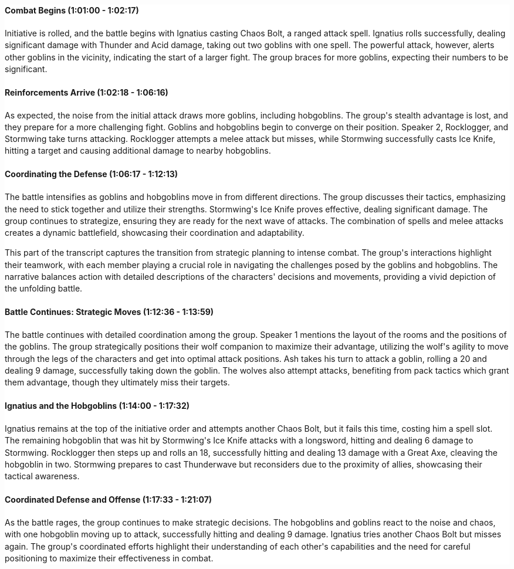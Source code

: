 #### Combat Begins (1:01:00 - 1:02:17)

Initiative is rolled, and the battle begins with Ignatius casting Chaos Bolt, a ranged attack spell. Ignatius rolls successfully, dealing significant damage with Thunder and Acid damage, taking out two goblins with one spell. The powerful attack, however, alerts other goblins in the vicinity, indicating the start of a larger fight. The group braces for more goblins, expecting their numbers to be significant.

#### Reinforcements Arrive (1:02:18 - 1:06:16)

As expected, the noise from the initial attack draws more goblins, including hobgoblins. The group's stealth advantage is lost, and they prepare for a more challenging fight. Goblins and hobgoblins begin to converge on their position. Speaker 2, Rocklogger, and Stormwing take turns attacking. Rocklogger attempts a melee attack but misses, while Stormwing successfully casts Ice Knife, hitting a target and causing additional damage to nearby hobgoblins.

#### Coordinating the Defense (1:06:17 - 1:12:13)

The battle intensifies as goblins and hobgoblins move in from different directions. The group discusses their tactics, emphasizing the need to stick together and utilize their strengths. Stormwing's Ice Knife proves effective, dealing significant damage. The group continues to strategize, ensuring they are ready for the next wave of attacks. The combination of spells and melee attacks creates a dynamic battlefield, showcasing their coordination and adaptability.

This part of the transcript captures the transition from strategic planning to intense combat. The group's interactions highlight their teamwork, with each member playing a crucial role in navigating the challenges posed by the goblins and hobgoblins. The narrative balances action with detailed descriptions of the characters' decisions and movements, providing a vivid depiction of the unfolding battle.

#### Battle Continues: Strategic Moves (1:12:36 - 1:13:59)

The battle continues with detailed coordination among the group. Speaker 1 mentions the layout of the rooms and the positions of the goblins. The group strategically positions their wolf companion to maximize their advantage, utilizing the wolf's agility to move through the legs of the characters and get into optimal attack positions. Ash takes his turn to attack a goblin, rolling a 20 and dealing 9 damage, successfully taking down the goblin. The wolves also attempt attacks, benefiting from pack tactics which grant them advantage, though they ultimately miss their targets.

#### Ignatius and the Hobgoblins (1:14:00 - 1:17:32)

Ignatius remains at the top of the initiative order and attempts another Chaos Bolt, but it fails this time, costing him a spell slot. The remaining hobgoblin that was hit by Stormwing's Ice Knife attacks with a longsword, hitting and dealing 6 damage to Stormwing. Rocklogger then steps up and rolls an 18, successfully hitting and dealing 13 damage with a Great Axe, cleaving the hobgoblin in two. Stormwing prepares to cast Thunderwave but reconsiders due to the proximity of allies, showcasing their tactical awareness.

#### Coordinated Defense and Offense (1:17:33 - 1:21:07)

As the battle rages, the group continues to make strategic decisions. The hobgoblins and goblins react to the noise and chaos, with one hobgoblin moving up to attack, successfully hitting and dealing 9 damage. Ignatius tries another Chaos Bolt but misses again. The group's coordinated efforts highlight their understanding of each other's capabilities and the need for careful positioning to maximize their effectiveness in combat.
